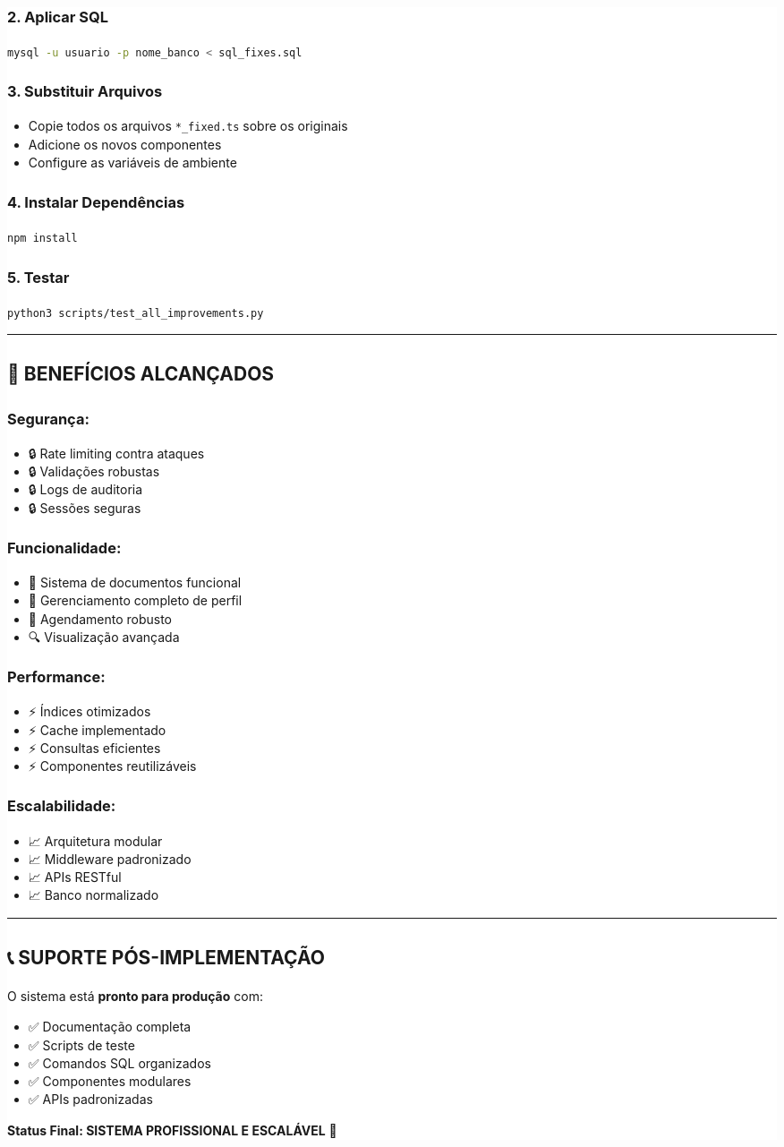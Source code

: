 ### **2. Aplicar SQL**
```bash
mysql -u usuario -p nome_banco < sql_fixes.sql
```

### **3. Substituir Arquivos**
- Copie todos os arquivos `*_fixed.ts` sobre os originais
- Adicione os novos componentes
- Configure as variáveis de ambiente

### **4. Instalar Dependências**
```bash
npm install
```

### **5. Testar**
```bash
python3 scripts/test_all_improvements.py
```

---

## 🎉 **BENEFÍCIOS ALCANÇADOS**

### **Segurança:**
- 🔒 Rate limiting contra ataques
- 🔒 Validações robustas
- 🔒 Logs de auditoria
- 🔒 Sessões seguras

### **Funcionalidade:**
- 📄 Sistema de documentos funcional
- 👤 Gerenciamento completo de perfil
- 📅 Agendamento robusto
- 🔍 Visualização avançada

### **Performance:**
- ⚡ Índices otimizados
- ⚡ Cache implementado
- ⚡ Consultas eficientes
- ⚡ Componentes reutilizáveis

### **Escalabilidade:**
- 📈 Arquitetura modular
- 📈 Middleware padronizado
- 📈 APIs RESTful
- 📈 Banco normalizado

---

## 📞 **SUPORTE PÓS-IMPLEMENTAÇÃO**

O sistema está **pronto para produção** com:
- ✅ Documentação completa
- ✅ Scripts de teste
- ✅ Comandos SQL organizados
- ✅ Componentes modulares
- ✅ APIs padronizadas

**Status Final: SISTEMA PROFISSIONAL E ESCALÁVEL** 🎯

